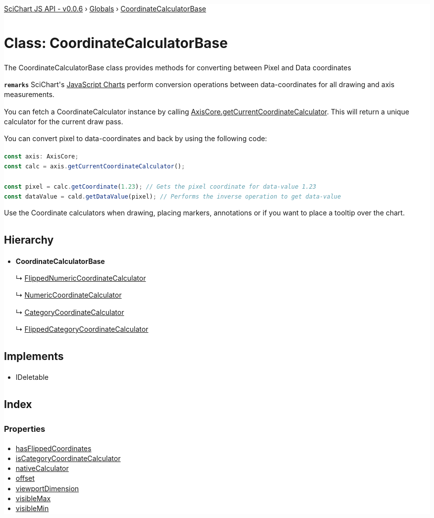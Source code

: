 [SciChart JS API - v0.0.6](../README.md) › [Globals](../globals.md) › [CoordinateCalculatorBase](coordinatecalculatorbase.md)

# Class: CoordinateCalculatorBase

The CoordinateCalculatorBase class provides methods for converting between Pixel and Data coordinates

**`remarks`** 
SciChart's [JavaScript Charts](https://www.scichart.com/javascript-chart-features) perform conversion operations between
data-coordinates for all drawing and axis measurements.

You can fetch a CoordinateCalculator instance by calling [AxisCore.getCurrentCoordinateCalculator](axiscore.md#abstract-getcurrentcoordinatecalculator). This will return a unique calculator
for the current draw pass.

You can convert pixel to data-coordinates and back by using the following code:
```ts
const axis: AxisCore;
const calc = axis.getCurrentCoordinateCalculator();

const pixel = calc.getCoordinate(1.23); // Gets the pixel coordinate for data-value 1.23
const dataValue = cald.getDataValue(pixel); // Performs the inverse operation to get data-value
```

Use the Coordinate calculators when drawing, placing markers, annotations or if you want to place a tooltip over the chart.

## Hierarchy

* **CoordinateCalculatorBase**

  ↳ [FlippedNumericCoordinateCalculator](flippednumericcoordinatecalculator.md)

  ↳ [NumericCoordinateCalculator](numericcoordinatecalculator.md)

  ↳ [CategoryCoordinateCalculator](categorycoordinatecalculator.md)

  ↳ [FlippedCategoryCoordinateCalculator](flippedcategorycoordinatecalculator.md)

## Implements

* IDeletable

## Index

### Properties

* [hasFlippedCoordinates](coordinatecalculatorbase.md#readonly-hasflippedcoordinates)
* [isCategoryCoordinateCalculator](coordinatecalculatorbase.md#readonly-iscategorycoordinatecalculator)
* [nativeCalculator](coordinatecalculatorbase.md#nativecalculator)
* [offset](coordinatecalculatorbase.md#readonly-offset)
* [viewportDimension](coordinatecalculatorbase.md#readonly-viewportdimension)
* [visibleMax](coordinatecalculatorbase.md#readonly-visiblemax)
* [visibleMin](coordinatecalculatorbase.md#readonly-visiblemin)

